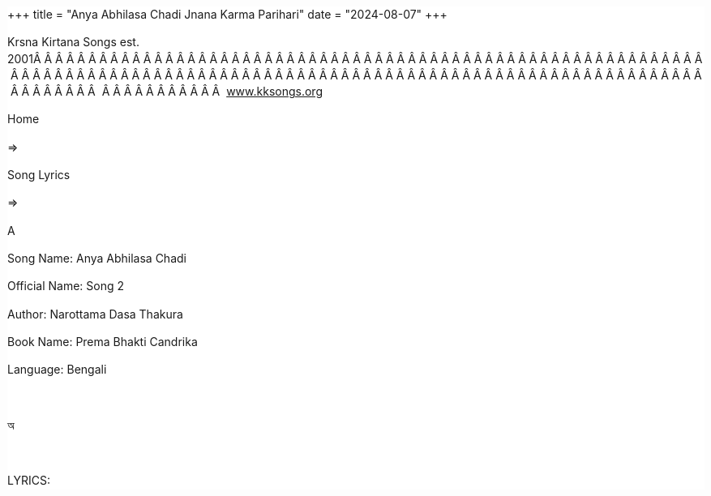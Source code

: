 +++ 
title = "Anya Abhilasa Chadi Jnana Karma Parihari"
date = "2024-08-07"
+++

Krsna Kirtana Songs est. 2001Â Â Â Â Â Â Â Â Â Â Â Â Â Â Â Â Â Â Â Â Â Â Â Â Â Â Â Â Â Â Â Â Â Â Â Â Â Â Â Â Â Â Â Â Â Â Â Â Â Â Â Â Â Â Â Â Â Â Â Â Â Â Â Â Â Â Â Â Â Â Â Â Â Â Â Â Â Â Â Â Â Â Â Â Â Â Â Â Â Â Â Â Â Â Â Â Â Â Â Â Â Â Â Â Â Â Â Â Â Â Â Â Â Â Â Â Â Â Â Â Â Â Â Â Â Â Â Â Â Â Â Â  Â Â Â Â Â Â Â Â Â Â Â  
www.kksongs.org








Home
 
⇒
 
Song Lyrics
 
⇒
 
A


Song Name: Anya
Abhilasa Chadi


Official Name:
Song 2


Author: 
Narottama Dasa Thakura


Book Name: 
Prema Bhakti Candrika


Language: 
Bengali


 








অ








 


LYRICS:
